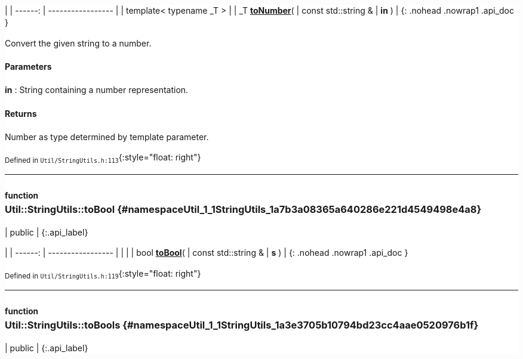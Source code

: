 |
| ------: | ----------------- |
| template< typename _T  > |
| _T **[toNumber](#namespaceUtil_1_1StringUtils_1a4e4ef99b1a6d1523bb8f2ac63ba048b4)**( | const std::string & | **in** ) |
{: .nohead .nowrap1 .api_doc }



Convert the given string to a number.


#### Parameters
**in**
:  String containing a number representation.




#### Returns
Number as type determined by template parameter.





<sub>Defined in `Util/StringUtils.h:113`</sub>{:style="float: right"}

-------------------------------------------------------------------

### <small>function</small><br/> Util::StringUtils::toBool {#namespaceUtil_1_1StringUtils_1a7b3a08365a640286e221d4549498e4a8}

| public |
{:.api_label}

|
| ------: | ----------------- |
|  |
| bool **[toBool](#namespaceUtil_1_1StringUtils_1a7b3a08365a640286e221d4549498e4a8)**( | const std::string & | **s** ) |
{: .nohead .nowrap1 .api_doc }





<sub>Defined in `Util/StringUtils.h:119`</sub>{:style="float: right"}

-------------------------------------------------------------------

### <small>function</small><br/> Util::StringUtils::toBools {#namespaceUtil_1_1StringUtils_1a3e3705b10794bd23cc4aae0520976b1f}

| public |
{:.api_label}
